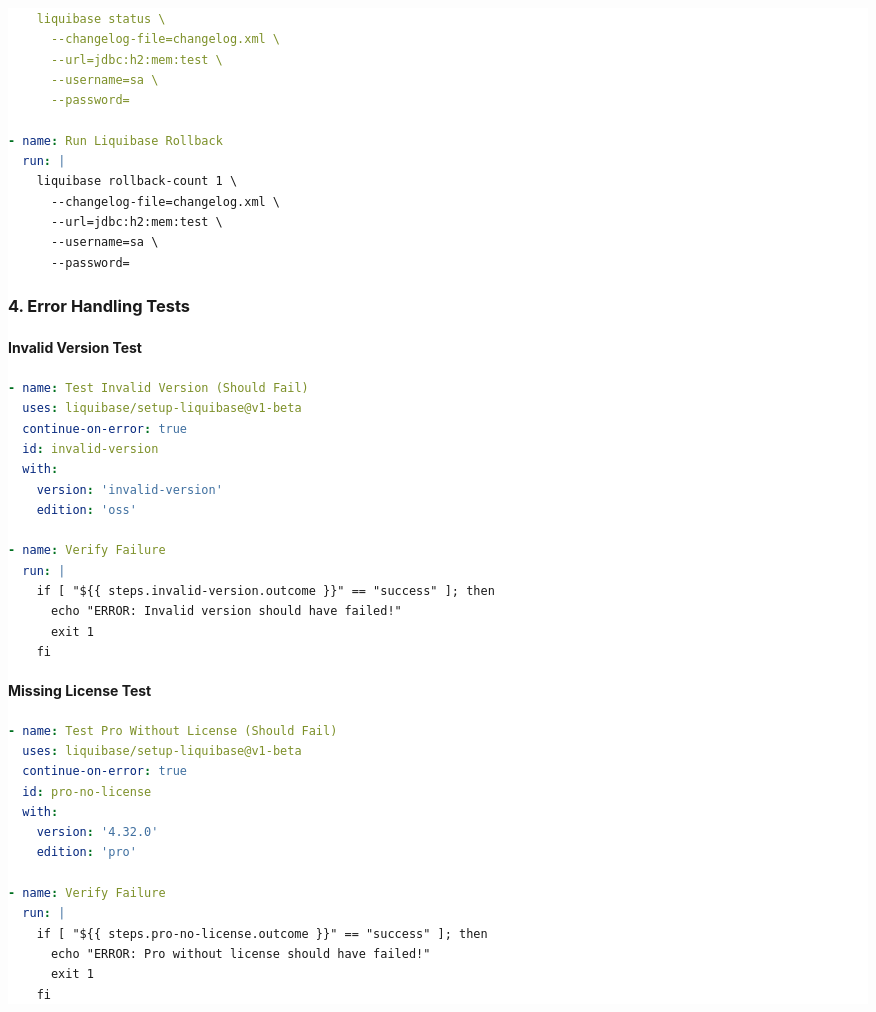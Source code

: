 ```yaml
    liquibase status \
      --changelog-file=changelog.xml \
      --url=jdbc:h2:mem:test \
      --username=sa \
      --password=

- name: Run Liquibase Rollback
  run: |
    liquibase rollback-count 1 \
      --changelog-file=changelog.xml \
      --url=jdbc:h2:mem:test \
      --username=sa \
      --password=
```

### 4. Error Handling Tests

#### Invalid Version Test
```yaml
- name: Test Invalid Version (Should Fail)
  uses: liquibase/setup-liquibase@v1-beta
  continue-on-error: true
  id: invalid-version
  with:
    version: 'invalid-version'
    edition: 'oss'

- name: Verify Failure
  run: |
    if [ "${{ steps.invalid-version.outcome }}" == "success" ]; then
      echo "ERROR: Invalid version should have failed!"
      exit 1
    fi
```

#### Missing License Test
```yaml
- name: Test Pro Without License (Should Fail)
  uses: liquibase/setup-liquibase@v1-beta
  continue-on-error: true
  id: pro-no-license
  with:
    version: '4.32.0'
    edition: 'pro'

- name: Verify Failure
  run: |
    if [ "${{ steps.pro-no-license.outcome }}" == "success" ]; then
      echo "ERROR: Pro without license should have failed!"
      exit 1
    fi
```
